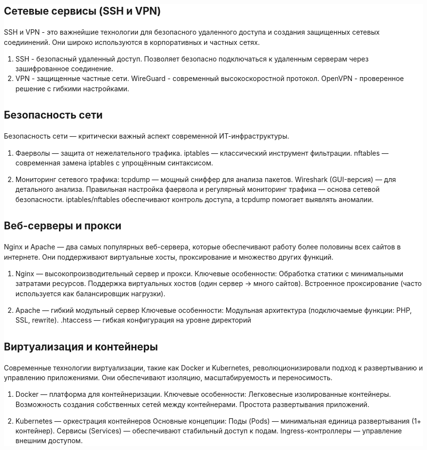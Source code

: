 ## Сетевые сервисы (SSH и VPN)

SSH и VPN - это важнейшие технологии для безопасного удаленного доступа и создания защищенных сетевых соедиинений. Они широко используются в корпоративных и частных сетях.

1) SSH - безопасный удаленный доступ. Позволяет безопасно подключаться к удаленным серверам через зашифрованное соединение.
2) VPN - защищенные частные сети. WireGuard - современный высокоскоростной протокол. OpenVPN - проверенное решение с гибкими настройками.

 
## Безопасность сети

Безопасность сети — критически важный аспект современной ИТ-инфраструктуры. 

1) Фаерволы — защита от нежелательного трафика.
iptables — классический инструмент фильтрации. 
nftables — современная замена iptables с упрощённым синтаксисом.

2) Мониторинг сетевого трафика:
tcpdump — мощный сниффер для анализа пакетов.
Wireshark (GUI-версия) — для детального анализа.
Правильная настройка фаервола и регулярный мониторинг трафика — основа сетевой безопасности. iptables/nftables обеспечивают контроль доступа, а tcpdump помогает выявлять аномалии.

## Веб-серверы и прокси

Nginx и Apache — два самых популярных веб-сервера, которые обеспечивают работу более половины всех сайтов в интернете. Они поддерживают виртуальные хосты, проксирование и множество других функций.

1) Nginx — высокопроизводительный сервер и прокси.
Ключевые особенности:
Обработка статики с минимальными затратами ресурсов.
Поддержка виртуальных хостов (один сервер → много сайтов).
Встроенное проксирование (часто используется как балансировщик нагрузки).

2) Apache — гибкий модульный сервер
Ключевые особенности:
Модульная архитектура (подключаемые функции: PHP, SSL, rewrite).
.htaccess — гибкая конфигурация на уровне директорий

## Виртуализация и контейнеры

Современные технологии виртуализации, такие как Docker и Kubernetes, революционизировали подход к развертыванию и управлению приложениями. Они обеспечивают изоляцию, масштабируемость и переносимость.

1) Docker — платформа для контейнеризации.
Ключевые особенности:
Легковесные изолированные контейнеры.
Возможность создания собственных сетей между контейнерами.
Простота развертывания приложений.

2) Kubernetes — оркестрация контейнеров
Основные концепции:
Поды (Pods) — минимальная единица развертывания (1+ контейнер).
Сервисы (Services) — обеспечивают стабильный доступ к подам.
Ingress-контроллеры — управление внешним доступом.
